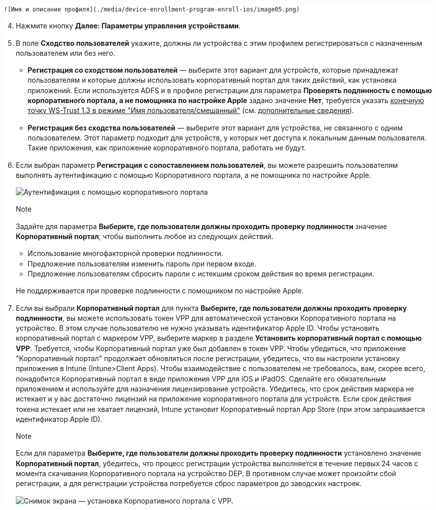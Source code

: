     ![Имя и описание профиля](./media/device-enrollment-program-enroll-ios/image05.png)

4. Нажмите кнопку **Далее: Параметры управления устройствами**.

5. В поле **Сходство пользователей** укажите, должны ли устройства с этим профилем регистрироваться с назначенным пользователем или без него.
    - **Регистрация со сходством пользователей** — выберите этот вариант для устройств, которые принадлежат пользователям и которые должны использовать корпоративный портал для таких действий, как установка приложений. Если используется ADFS и в профиле регистрации для параметра **Проверять подлинность с помощью корпоративного портала, а не помощника по настройке Apple** задано значение **Нет**, требуется указать [конечную точку WS-Trust 1.3 в режиме "Имя пользователя/смешанный"](https://technet.microsoft.com/library/adfs2-help-endpoints) (см. [дополнительные сведения](https://technet.microsoft.com/itpro/powershell/windows/adfs/get-adfsendpoint)).

    - **Регистрация без сходства пользователей** — выберите этот вариант для устройства, не связанного с одним пользователем. Этот параметр подходит для устройств, у которых нет доступа к локальным данным пользователя. Такие приложения, как приложение корпоративного портала, работать не будут.

5. Если выбран параметр **Регистрация с сопоставлением пользователей**, вы можете разрешить пользователям выполнять аутентификацию с помощью Корпоративного портала, а не помощника по настройке Apple.

    ![Аутентификация с помощью корпоративного портала](./media/device-enrollment-program-enroll-ios/authenticatewithcompanyportal.png)

    > [!NOTE]
    > Задайте для параметра **Выберите, где пользователи должны проходить проверку подлинности** значение **Корпоративный портал**, чтобы выполнить любое из следующих действий.
    >    - Использование многофакторной проверки подлинности.
    >    - Предложение пользователям изменить пароль при первом входе.
    >    - Предложение пользователям сбросить пароли с истекшим сроком действия во время регистрации.
    >
    > Не поддерживается при проверке подлинности с помощником по настройке Apple.

6. Если вы выбрали **Корпоративный портал** для пункта **Выберите, где пользователи должны проходить проверку подлинности**, вы можете использовать токен VPP для автоматической установки Корпоративного портала на устройство. В этом случае пользователю не нужно указывать идентификатор Apple ID. Чтобы установить корпоративный портал с маркером VPP, выберите маркер в разделе **Установить корпоративный портал с помощью VPP**. Требуется, чтобы Корпоративный портал уже был добавлен в токен VPP. Чтобы убедиться, что приложение "Корпоративный портал" продолжает обновляться после регистрации, убедитесь, что вы настроили установку приложения в Intune (Intune>Client Apps). Чтобы взаимодействие с пользователем не требовалось, вам, скорее всего, понадобится Корпоративный портал в виде приложения VPP для iOS и iPadOS. Сделайте его обязательным приложением и используйте для назначения лицензирование устройств. Убедитесь, что срок действия маркера не истекает и у вас достаточно лицензий на приложение корпоративного портала для устройств. Если срок действия токена истекает или не хватает лицензий, Intune установит Корпоративный портал App Store (при этом запрашивается идентификатор Apple ID). 

    > [!NOTE]
    > Если для параметра **Выберите, где пользователи должны проходить проверку подлинности** установлено значение **Корпоративный портал**, убедитесь, что процесс регистрации устройства выполняется в течение первых 24 часов с момента скачивания Корпоративного портала на устройство DEP. В противном случае может произойти сбой регистрации, а для регистрации устройства потребуется сброс параметров до заводских настроек.
    
    ![Снимок экрана — установка Корпоративного портала с VPP.](./media/device-enrollment-program-enroll-ios/install-cp-with-vpp.png)
